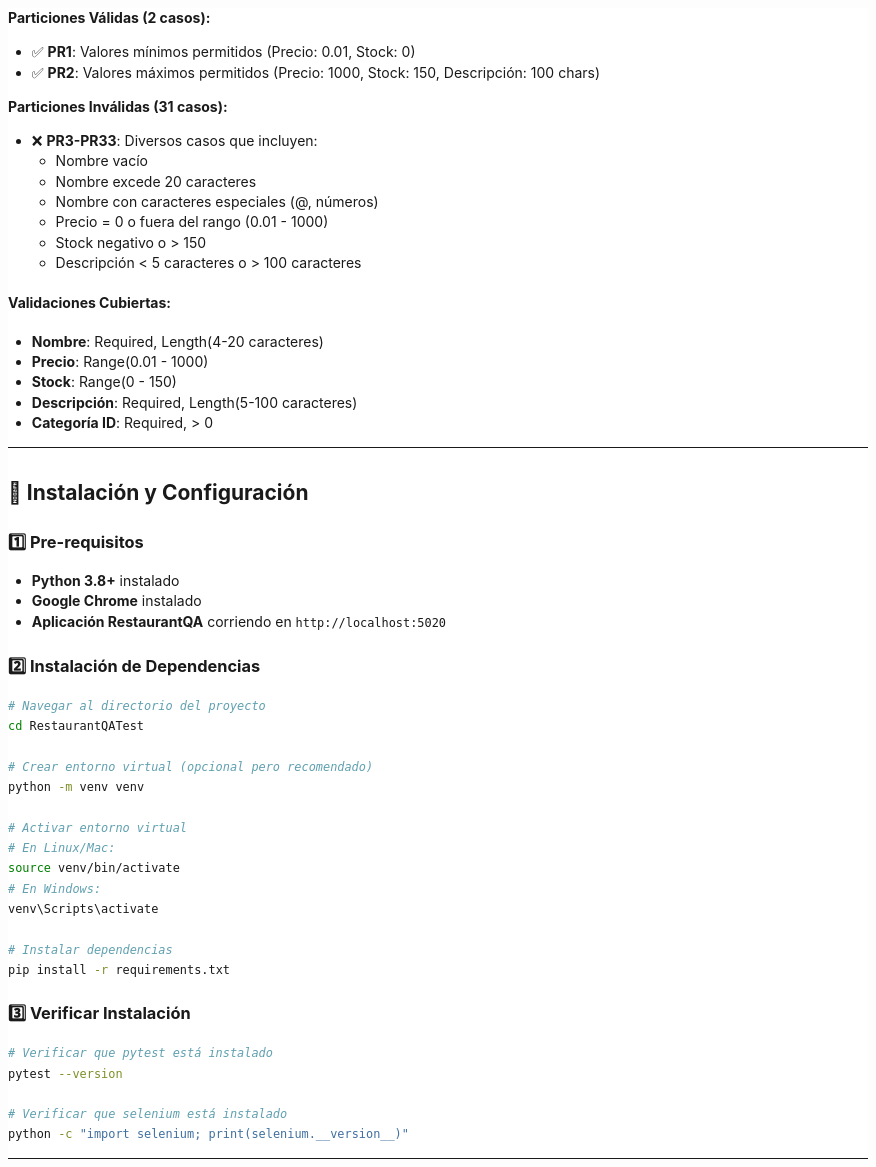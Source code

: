 **Particiones Válidas (2 casos):**
- ✅ **PR1**: Valores mínimos permitidos (Precio: 0.01, Stock: 0)
- ✅ **PR2**: Valores máximos permitidos (Precio: 1000, Stock: 150, Descripción: 100 chars)

**Particiones Inválidas (31 casos):**
- ❌ **PR3-PR33**: Diversos casos que incluyen:
  - Nombre vacío
  - Nombre excede 20 caracteres
  - Nombre con caracteres especiales (@, números)
  - Precio = 0 o fuera del rango (0.01 - 1000)
  - Stock negativo o > 150
  - Descripción < 5 caracteres o > 100 caracteres

#### Validaciones Cubiertas:
- **Nombre**: Required, Length(4-20 caracteres)
- **Precio**: Range(0.01 - 1000)
- **Stock**: Range(0 - 150)
- **Descripción**: Required, Length(5-100 caracteres)
- **Categoría ID**: Required, > 0

---

## 🚀 Instalación y Configuración

### 1️⃣ Pre-requisitos

- **Python 3.8+** instalado
- **Google Chrome** instalado
- **Aplicación RestaurantQA** corriendo en `http://localhost:5020`

### 2️⃣ Instalación de Dependencias

```bash
# Navegar al directorio del proyecto
cd RestaurantQATest

# Crear entorno virtual (opcional pero recomendado)
python -m venv venv

# Activar entorno virtual
# En Linux/Mac:
source venv/bin/activate
# En Windows:
venv\Scripts\activate

# Instalar dependencias
pip install -r requirements.txt
```

### 3️⃣ Verificar Instalación

```bash
# Verificar que pytest está instalado
pytest --version

# Verificar que selenium está instalado
python -c "import selenium; print(selenium.__version__)"
```

---